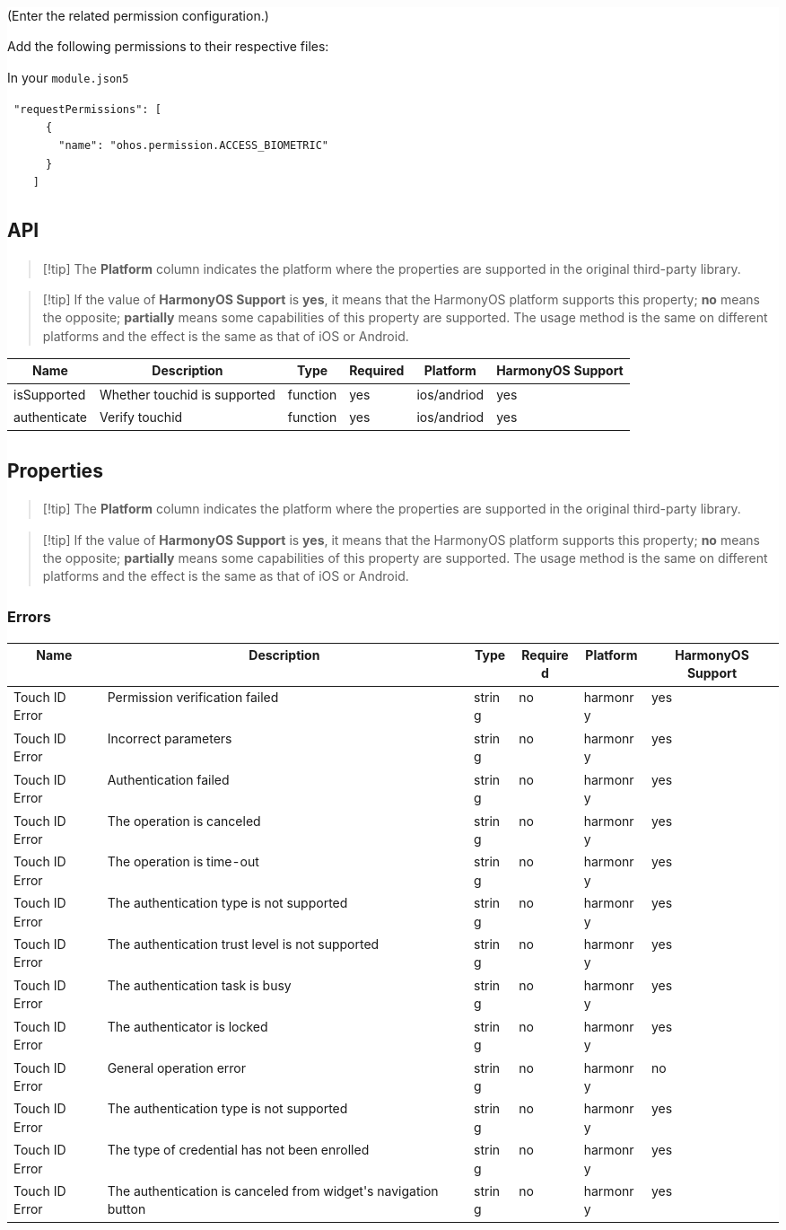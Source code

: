 (Enter the related permission configuration.)

Add the following permissions to their respective files:

In your `module.json5`

```
 "requestPermissions": [
      {
        "name": "ohos.permission.ACCESS_BIOMETRIC"
      }
    ]
```

## API

> [!tip] The **Platform** column indicates the platform where the properties are supported in the original third-party library.

> [!tip] If the value of **HarmonyOS Support** is **yes**, it means that the HarmonyOS platform supports this property; **no** means the opposite; **partially** means some capabilities of this property are supported. The usage method is the same on different platforms and the effect is the same as that of iOS or Android.

| Name | Description | Type | Required | Platform | HarmonyOS Support  |
| ---- | ----------- | ---- | -------- | -------- | ------------------ |
| isSupported  | Whether touchid is supported | function  | yes | ios/andriod      | yes |
| authenticate  | Verify touchid | function  | yes | ios/andriod      | yes |
## Properties

> [!tip] The **Platform** column indicates the platform where the properties are supported in the original third-party library.

> [!tip] If the value of **HarmonyOS Support** is **yes**, it means that the HarmonyOS platform supports this property; **no** means the opposite; **partially** means some capabilities of this property are supported. The usage method is the same on different platforms and the effect is the same as that of iOS or Android.

### Errors

| Name | Description | Type | Required | Platform | HarmonyOS Support  |
| ---- | ----------- | ---- | -------- | -------- | ------------------ |
| Touch ID Error  | Permission verification failed | string  | no | harmonry      | yes |
| Touch ID Error  | Incorrect parameters | string  | no | harmonry      | yes |
| Touch ID Error  | Authentication failed  | string  | no | harmonry  | yes |
| Touch ID Error  | The operation is canceled   | string  | no | harmonry  | yes |
| Touch ID Error  | The operation is time-out | string  | no | harmonry  | yes |
| Touch ID Error  | The authentication type is not supported   | string | no | harmonry  | yes |
| Touch ID Error  | The authentication trust level is not supported | string  | no | harmonry      | yes |
| Touch ID Error  | The authentication task is busy | string  | no | harmonry      | yes |
| Touch ID Error  | The authenticator is locked  | string  | no | harmonry  | yes |
| Touch ID Error  | General operation error   | string  | no | harmonry  | no |
| Touch ID Error  | The authentication type is not supported | string  | no | harmonry  | yes |
| Touch ID Error  | The type of credential has not been enrolled   | string | no | harmonry  | yes |
| Touch ID Error  | The authentication is canceled from widget's navigation button   | string | no | harmonry  | yes |